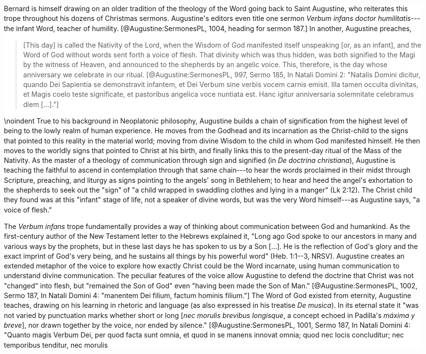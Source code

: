 Bernard is himself drawing on an older tradition of the theology of the Word
going back to Saint Augustine, who reiterates this trope throughout his dozens of
Christmas sermons.
Augustine's editors even title one sermon *Verbum infans doctor humilitatis*---the
infant Word, teacher of humility.
[@Augustine:SermonesPL, 1004, heading for sermon 187.]
In another, Augustine preaches,

> \[This day\] is called the Nativity of the Lord, when the Wisdom of God
> manifested itself unspeaking \[or, as an infant\], and the Word of God without
> words sent forth a voice of flesh.
> That divinity which was thus hidden, was both signified to the Magi by the
> witness of Heaven, and announced to the shepherds by an angelic voice.
> This, therefore, is the day whose anniversary we celebrate in our ritual.
[@Augustine:SermonesPL, 997, Sermo 185, In Natali Domini 2:
"Natalis Domini dicitur, quando Dei Sapientia se demonstravit infantem, et Dei
Verbum sine verbis vocem carnis emisit.
Illa tamen occulta divinitas, et Magis coelo teste significate, et pastoribus
angelica voce nuntiata est.
Hanc igitur anniversaria solemnitate celebramus diem \[...\]."]

\noindent
True to his background in Neoplatonic philosophy, Augustine builds a chain of
signification from the highest level of being to the lowly realm of human
experience.
He moves from the Godhead and its incarnation as the Christ-child to the signs
that pointed to this reality in the material world;
moving from divine Wisdom to the child in whom God manifested himself.
He then moves to the worldly signs that pointed to Christ at his birth, and
finally links this to the present-day ritual of the Mass of the Nativity.
As the master of a theology of communication through sign and signified (in *De
doctrina christiana*), Augustine is teaching the faithful to ascend in
contemplation through that same chain---to hear the words proclaimed in their
midst through Scripture, preaching, and liturgy as signs pointing to the angels'
song in Bethlehem; to hear and heed the angel's exhortation to the shepherds to
seek out the "sign" of "a child wrapped in swaddling clothes and lying in a
manger" (Lk 2:12).
The Christ child they found was at this "infant" stage of life, not a speaker of
divine words, but was the very Word himself---as Augustine says, "a voice of
flesh."

The *Verbum infans* trope fundamentally provides a way of thinking about
communication between God and humankind.
As the first-century author of the New Testament letter to the Hebrews explained
it, "Long ago God spoke to our ancestors in many and various ways by the
prophets, but in these last days he has spoken to us by a Son \[...\].
He is the reflection of God's glory and the exact imprint of God's very being,
and he sustains all things by his powerful word" (Heb. 1:1--3, NRSV). 
Augustine creates an extended metaphor of the voice to explore how exactly Christ
could be the Word incarnate, using human communication to understand divine
communication.
The peculiar features of the voice allow Augustine to defend the doctrine that
Christ was not "changed" into flesh, but "remained the Son of God" even "having
been made the Son of Man."
[@Augustine:SermonesPL, 1002, Sermo 187, In Natali Domini 4:
"manentem Dei filium, factum hominis filium."]
The Word of God existed from eternity, Augustine teaches, drawing on his
learning in rhetoric and language (as also expressed in his treatise *De
musica*).
In its eternal state it "was not varied by punctuation marks whether short or
long \[*nec morulis brevibus longisque*, a concept echoed in Padilla's *máxima y
breve*\], nor drawn together by the voice, nor ended by silence."
[@Augustine:SermonesPL, 1001, Sermo 187, In Natali Domini 4:
"Quanto magis Verbum Dei, per quod facta sunt omnia, et quod in se manens
innovat omnia; quod nec locis concluditur; nec temporibus tenditur, nec morulis